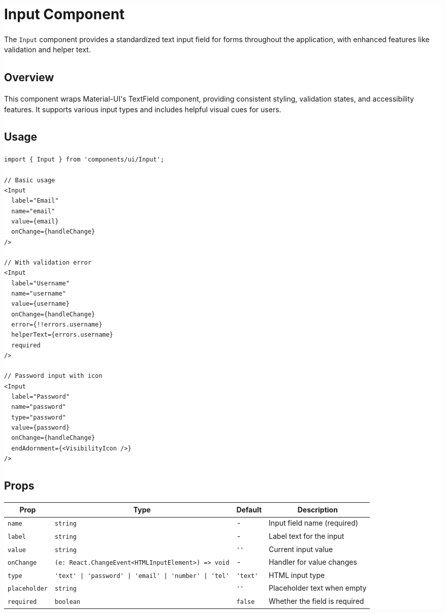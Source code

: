 # Input Component

The `Input` component provides a standardized text input field for forms throughout the application, with enhanced features like validation and helper text.

## Overview

This component wraps Material-UI's TextField component, providing consistent styling, validation states, and accessibility features. It supports various input types and includes helpful visual cues for users.

## Usage

```tsx
import { Input } from 'components/ui/Input';

// Basic usage
<Input
  label="Email"
  name="email"
  value={email}
  onChange={handleChange}
/>

// With validation error
<Input
  label="Username"
  name="username"
  value={username}
  onChange={handleChange}
  error={!!errors.username}
  helperText={errors.username}
  required
/>

// Password input with icon
<Input
  label="Password"
  name="password"
  type="password"
  value={password}
  onChange={handleChange}
  endAdornment={<VisibilityIcon />}
/>
```

## Props

| Prop             | Type                                                   | Default    | Description                                |
| ---------------- | ------------------------------------------------------ | ---------- | ------------------------------------------ |
| `name`           | `string`                                               | -          | Input field name (required)                |
| `label`          | `string`                                               | -          | Label text for the input                   |
| `value`          | `string`                                               | `''`       | Current input value                        |
| `onChange`       | `(e: React.ChangeEvent<HTMLInputElement>) => void`     | -          | Handler for value changes                  |
| `type`           | `'text' \| 'password' \| 'email' \| 'number' \| 'tel'` | `'text'`   | HTML input type                            |
| `placeholder`    | `string`                                               | `''`       | Placeholder text when empty                |
| `required`       | `boolean`                                              | `false`    | Whether the field is required              |